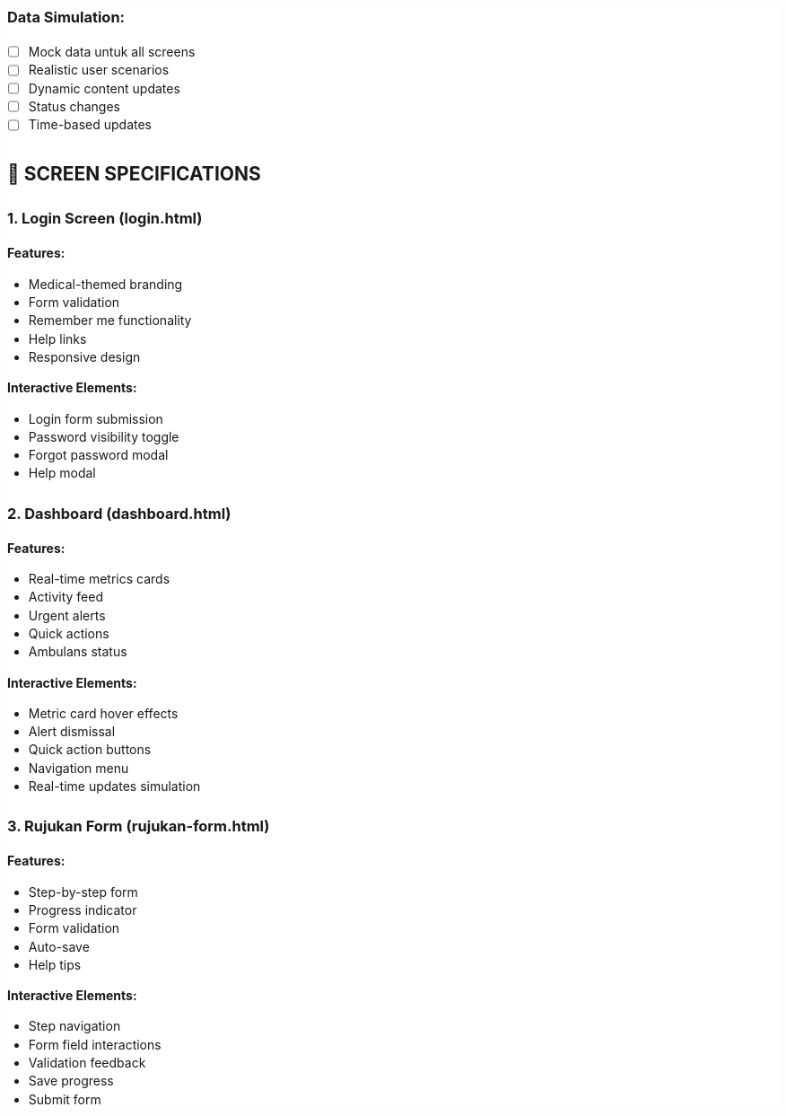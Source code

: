 ### **Data Simulation:**
- [ ] Mock data untuk all screens
- [ ] Realistic user scenarios
- [ ] Dynamic content updates
- [ ] Status changes
- [ ] Time-based updates

## 📱 **SCREEN SPECIFICATIONS**

### **1. Login Screen (login.html)**
**Features:**
- Medical-themed branding
- Form validation
- Remember me functionality
- Help links
- Responsive design

**Interactive Elements:**
- Login form submission
- Password visibility toggle
- Forgot password modal
- Help modal

### **2. Dashboard (dashboard.html)**
**Features:**
- Real-time metrics cards
- Activity feed
- Urgent alerts
- Quick actions
- Ambulans status

**Interactive Elements:**
- Metric card hover effects
- Alert dismissal
- Quick action buttons
- Navigation menu
- Real-time updates simulation

### **3. Rujukan Form (rujukan-form.html)**
**Features:**
- Step-by-step form
- Progress indicator
- Form validation
- Auto-save
- Help tips

**Interactive Elements:**
- Step navigation
- Form field interactions
- Validation feedback
- Save progress
- Submit form
